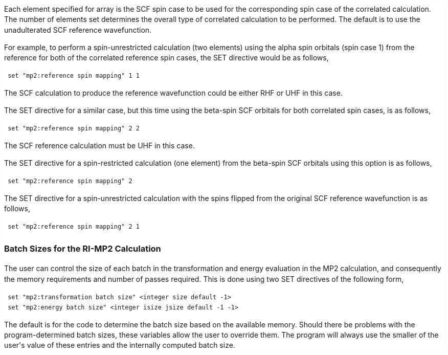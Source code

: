 Each element specified for array is the SCF spin case to be used for the
corresponding spin case of the correlated calculation. The number of
elements set determines the overall type of correlated calculation to be
performed. The default is to use the unadulterated SCF reference
wavefunction.

For example, to perform a spin-unrestricted calculation (two elements)
using the alpha spin orbitals (spin case 1) from the reference for both
of the correlated reference spin cases, the SET directive would be as
follows,

```
 set "mp2:reference spin mapping" 1 1
```

The SCF calculation to produce the reference wavefunction could be
either RHF or UHF in this case.

The SET directive for a similar case, but this time using the beta-spin
SCF orbitals for both correlated spin cases, is as follows,

```
 set "mp2:reference spin mapping" 2 2
```

The SCF reference calculation must be UHF in this case.

The SET directive for a spin-restricted calculation (one element) from
the beta-spin SCF orbitals using this option is as follows,

```
 set "mp2:reference spin mapping" 2
```

The SET directive for a spin-unrestricted calculation with the spins
flipped from the original SCF reference wavefunction is as follows,

```
 set "mp2:reference spin mapping" 2 1
```

### Batch Sizes for the RI-MP2 Calculation

The user can control the size of each batch in the transformation and
energy evaluation in the MP2 calculation, and consequently the memory
requirements and number of passes required. This is done using two SET
directives of the following form,

```
 set "mp2:transformation batch size" <integer size default -1>
 set "mp2:energy batch size" <integer isize jsize default -1 -1>
```

The default is for the code to determine the batch size based on the
available memory. Should there be problems with the program-determined
batch sizes, these variables allow the user to override them. The
program will always use the smaller of the user's value of these entries
and the internally computed batch size.
